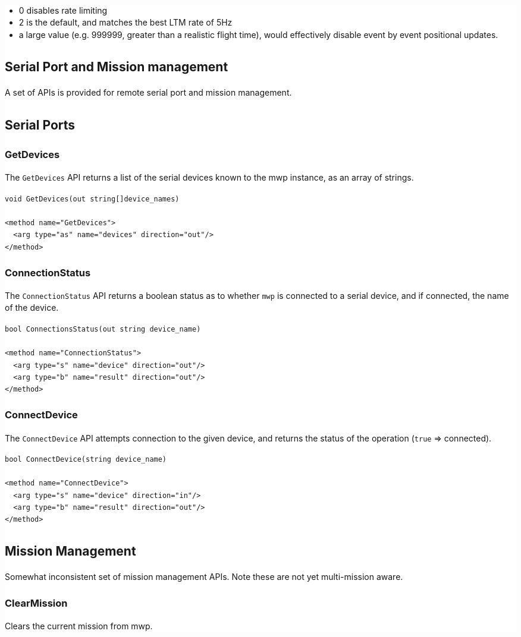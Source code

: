 * 0 disables rate limiting
* 2 is the default, and matches the best LTM rate of 5Hz
* a large value (e.g. 999999, greater than a realistic flight time), would effectively disable event by event positional updates.

## Serial Port and Mission management

A set of APIs is provided for remote serial port and mission management.

## Serial Ports
### GetDevices

The `GetDevices` API returns a list of the serial devices known to the mwp instance, as an array of strings.


    void GetDevices(out string[]device_names)

    <method name="GetDevices">
      <arg type="as" name="devices" direction="out"/>
    </method>

### ConnectionStatus

The `ConnectionStatus` API returns a boolean status as to whether `mwp` is connected to a serial device, and if connected, the name of the device.

    bool ConnectionsStatus(out string device_name)

    <method name="ConnectionStatus">
      <arg type="s" name="device" direction="out"/>
      <arg type="b" name="result" direction="out"/>
    </method>

### ConnectDevice

The `ConnectDevice` API attempts connection to the given device, and returns the status of the operation (`true` => connected).

    bool ConnectDevice(string device_name)

    <method name="ConnectDevice">
      <arg type="s" name="device" direction="in"/>
      <arg type="b" name="result" direction="out"/>
    </method>

## Mission Management

Somewhat inconsistent set of mission management APIs. Note these are not yet multi-mission aware.

### ClearMission

Clears the current mission from mwp.
